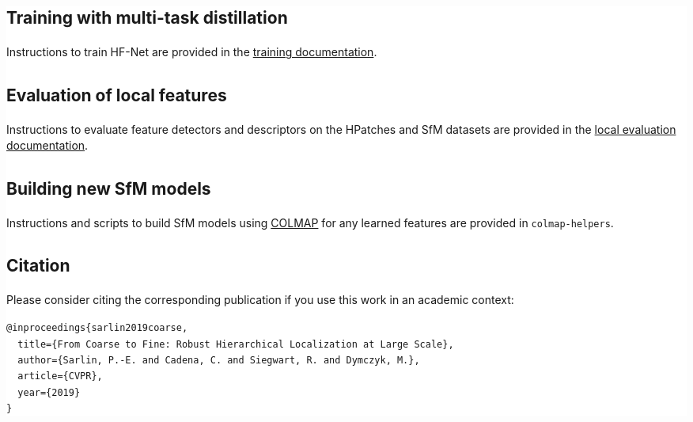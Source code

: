 ## Training with multi-task distillation

Instructions to train HF-Net are provided in the [training documentation](doc/training.md).

## Evaluation of local features

Instructions to evaluate feature detectors and descriptors on the HPatches and SfM datasets are provided in the [local evaluation documentation](doc/local_evaluation.md).

## Building new SfM models

Instructions and scripts to build SfM models using [COLMAP](https://colmap.github.io/) for any learned features are provided in `colmap-helpers`.

## Citation

Please consider citing the corresponding publication if you use this work in an academic context:
```
@inproceedings{sarlin2019coarse,
  title={From Coarse to Fine: Robust Hierarchical Localization at Large Scale},
  author={Sarlin, P.-E. and Cadena, C. and Siegwart, R. and Dymczyk, M.},
  article={CVPR},
  year={2019}
}
```
